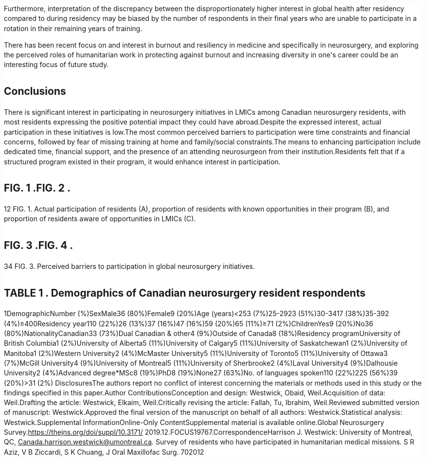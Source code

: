 Furthermore, interpretation of the discrepancy between the disproportionately higher interest in global health after residency compared to during residency may be biased by the number of respondents in their final years who are unable to participate in a rotation in their remaining years of training.

There has been recent focus on and interest in burnout and resiliency in medicine and specifically in neurosurgery, and exploring the perceived roles of humanitarian work in protecting against burnout and increasing diversity in one's career could be an interesting focus of future study.


## Conclusions

There is significant interest in participating in neurosurgery initiatives in LMICs among Canadian neurosurgery residents, with most residents expressing the positive potential impact they could have abroad.Despite the expressed interest, actual participation in these initiatives is low.The most common perceived barriers to participation were time constraints and financial concerns, followed by fear of missing training at home and family/social constraints.The means to enhancing participation include dedicated time, financial support, and the presence of an attending neurosurgeon from their institution.Residents felt that if a structured program existed in their program, it would enhance interest in participation.

## FIG. 1 .FIG. 2 .
12
FIG. 1. Actual participation of residents (A), proportion of residents with known opportunities in their program (B), and proportion of residents aware of opportunities in LMICs (C).


## FIG. 3 .FIG. 4 .
34
FIG. 3. Perceived barriers to participation in global neurosurgery initiatives.


## TABLE 1 . Demographics of Canadian neurosurgery resident respondents
1DemographicNumber (%)SexMale36 (80%)Female9 (20%)Age (years)<253 (7%)25-2923 (51%)30-3417 (38%)35-392 (4%)≥400Residency year110 (22%)26 (13%)37 (16%)47 (16%)59 (20%)65 (11%)≥71 (2%)ChildrenYes9 (20%)No36 (80%)NationalityCanadian33 (73%)Dual Canadian & other4 (9%)Outside of Canada8 (18%)Residency programUniversity of British Columbia1 (2%)University of Alberta5 (11%)University of Calgary5 (11%)University of Saskatchewan1 (2%)University of Manitoba1 (2%)Western University2 (4%)McMaster University5 (11%)University of Toronto5 (11%)University of Ottawa3 (7%)McGill University4 (9%)University of Montreal5 (11%)University of Sherbrooke2 (4%)Laval University4 (9%)Dalhousie University2 (4%)Advanced degree*MSc8 (19%)PhD8 (19%)None27 (63%)No. of languages spoken110 (22%)225 (56%)39 (20%)>31 (2%)
DisclosuresThe authors report no conflict of interest concerning the materials or methods used in this study or the findings specified in this paper.Author ContributionsConception and design: Westwick, Obaid, Weil.Acquisition of data: Weil.Drafting the article: Westwick, Elkaim, Weil.Critically revising the article: Fallah, Tu, Ibrahim, Weil.Reviewed submitted version of manuscript: Westwick.Approved the final version of the manuscript on behalf of all authors: Westwick.Statistical analysis: Westwick.Supplemental InformationOnline-Only ContentSupplemental material is available online.Global Neurosurgery Survey.https://thejns.org/doi/suppl/10.3171/ 2019.12.FOCUS19767.CorrespondenceHarrison J. Westwick: University of Montreal, QC, Canada.harrison.westwick@umontreal.ca.
Survey of residents who have participated in humanitarian medical missions. S R Aziz, V B Ziccardi, S K Chuang, J Oral Maxillofac Surg. 702012
